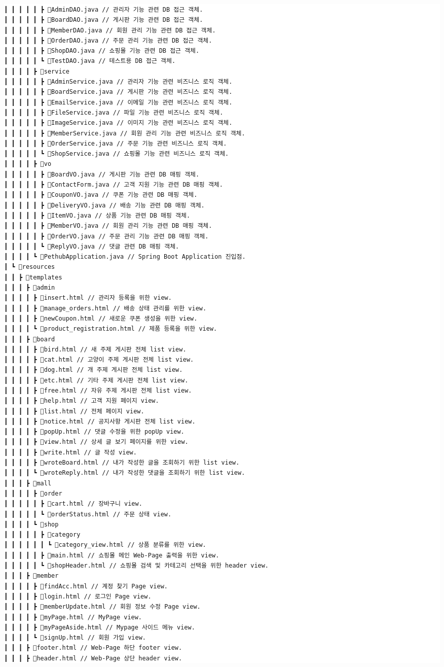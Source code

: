     ┃ ┃ ┃ ┃ ┃ ┣ 📜AdminDAO.java // 관리자 기능 관련 DB 접근 객체.
    ┃ ┃ ┃ ┃ ┃ ┣ 📜BoardDAO.java // 게시판 기능 관련 DB 접근 객체.
    ┃ ┃ ┃ ┃ ┃ ┣ 📜MemberDAO.java // 회원 관리 기능 관련 DB 접근 객체.
    ┃ ┃ ┃ ┃ ┃ ┣ 📜OrderDAO.java // 주문 관리 기능 관련 DB 접근 객체.
    ┃ ┃ ┃ ┃ ┃ ┣ 📜ShopDAO.java // 쇼핑몰 기능 관련 DB 접근 객체.
    ┃ ┃ ┃ ┃ ┃ ┗ 📜TestDAO.java // 테스트용 DB 접근 객체.
    ┃ ┃ ┃ ┃ ┣ 📂service
    ┃ ┃ ┃ ┃ ┃ ┣ 📜AdminService.java // 관리자 기능 관련 비즈니스 로직 객체.
    ┃ ┃ ┃ ┃ ┃ ┣ 📜BoardService.java // 게시판 기능 관련 비즈니스 로직 객체.
    ┃ ┃ ┃ ┃ ┃ ┣ 📜EmailService.java // 이메일 기능 관련 비즈니스 로직 객체.
    ┃ ┃ ┃ ┃ ┃ ┣ 📜FileService.java // 파일 기능 관련 비즈니스 로직 객체.
    ┃ ┃ ┃ ┃ ┃ ┣ 📜ImageService.java // 이미지 기능 관련 비즈니스 로직 객체.
    ┃ ┃ ┃ ┃ ┃ ┣ 📜MemberService.java // 회원 관리 기능 관련 비즈니스 로직 객체.
    ┃ ┃ ┃ ┃ ┃ ┣ 📜OrderService.java // 주문 기능 관련 비즈니스 로직 객체.
    ┃ ┃ ┃ ┃ ┃ ┗ 📜ShopService.java // 쇼핑몰 기능 관련 비즈니스 로직 객체.
    ┃ ┃ ┃ ┃ ┣ 📂vo
    ┃ ┃ ┃ ┃ ┃ ┣ 📜BoardVO.java // 게시판 기능 관련 DB 매핑 객체.
    ┃ ┃ ┃ ┃ ┃ ┣ 📜ContactForm.java // 고객 지원 기능 관련 DB 매핑 객체.
    ┃ ┃ ┃ ┃ ┃ ┣ 📜CouponVO.java // 쿠폰 기능 관련 DB 매핑 객체.
    ┃ ┃ ┃ ┃ ┃ ┣ 📜DeliveryVO.java // 배송 기능 관련 DB 매핑 객체.
    ┃ ┃ ┃ ┃ ┃ ┣ 📜ItemVO.java // 상품 기능 관련 DB 매핑 객체.
    ┃ ┃ ┃ ┃ ┃ ┣ 📜MemberVO.java // 회원 관리 기능 관련 DB 매핑 객체.
    ┃ ┃ ┃ ┃ ┃ ┣ 📜OrderVO.java // 주문 관리 기능 관련 DB 매핑 객체.
    ┃ ┃ ┃ ┃ ┃ ┗ 📜ReplyVO.java // 댓글 관련 DB 매핑 객체.
    ┃ ┃ ┃ ┃ ┗ 📜PethubApplication.java // Spring Boot Application 진입점.
    ┃ ┗ 📂resources
    ┃ ┃ ┣ 📂templates
    ┃ ┃ ┃ ┣ 📂admin
    ┃ ┃ ┃ ┃ ┣ 📜insert.html // 관리자 등록을 위한 view.
    ┃ ┃ ┃ ┃ ┣ 📜manage_orders.html // 배송 상태 관리를 위한 view.
    ┃ ┃ ┃ ┃ ┣ 📜newCoupon.html // 새로운 쿠폰 생성을 위한 view.
    ┃ ┃ ┃ ┃ ┗ 📜product_registration.html // 제품 등록을 위한 view.
    ┃ ┃ ┃ ┣ 📂board
    ┃ ┃ ┃ ┃ ┣ 📜bird.html // 새 주제 게시판 전체 list view.
    ┃ ┃ ┃ ┃ ┣ 📜cat.html // 고양이 주제 게시판 전체 list view.
    ┃ ┃ ┃ ┃ ┣ 📜dog.html // 개 주제 게시판 전체 list view.
    ┃ ┃ ┃ ┃ ┣ 📜etc.html // 기타 주제 게시판 전체 list view.
    ┃ ┃ ┃ ┃ ┣ 📜free.html // 자유 주제 게시판 전체 list view.
    ┃ ┃ ┃ ┃ ┣ 📜help.html // 고객 지원 페이지 view.
    ┃ ┃ ┃ ┃ ┣ 📜list.html // 전체 페이지 view.
    ┃ ┃ ┃ ┃ ┣ 📜notice.html // 공지사항 게시판 전체 list view.
    ┃ ┃ ┃ ┃ ┣ 📜popUp.html // 댓글 수정을 위한 popUp view.
    ┃ ┃ ┃ ┃ ┣ 📜view.html // 상세 글 보기 페이지를 위한 view.
    ┃ ┃ ┃ ┃ ┣ 📜write.html // 글 작성 view.
    ┃ ┃ ┃ ┃ ┣ 📜wroteBoard.html // 내가 작성한 글을 조회하기 위한 list view.
    ┃ ┃ ┃ ┃ ┗ 📜wroteReply.html // 내가 작성한 댓글을 조회하기 위한 list view.
    ┃ ┃ ┃ ┣ 📂mall
    ┃ ┃ ┃ ┃ ┣ 📂order
    ┃ ┃ ┃ ┃ ┃ ┣ 📜cart.html // 장바구니 view.
    ┃ ┃ ┃ ┃ ┃ ┗ 📜orderStatus.html // 주문 상태 view.
    ┃ ┃ ┃ ┃ ┗ 📂shop
    ┃ ┃ ┃ ┃ ┃ ┣ 📂category
    ┃ ┃ ┃ ┃ ┃ ┃ ┗ 📜category_view.html // 상품 분류를 위한 view.
    ┃ ┃ ┃ ┃ ┃ ┣ 📜main.html // 쇼핑몰 메인 Web-Page 출력을 위한 view.
    ┃ ┃ ┃ ┃ ┃ ┗ 📜shopHeader.html // 쇼핑몰 검색 및 카테고리 선택을 위한 header view.
    ┃ ┃ ┃ ┣ 📂member
    ┃ ┃ ┃ ┃ ┣ 📜findAcc.html // 계정 찾기 Page view.
    ┃ ┃ ┃ ┃ ┣ 📜login.html // 로그인 Page view.
    ┃ ┃ ┃ ┃ ┣ 📜memberUpdate.html // 회원 정보 수정 Page view.
    ┃ ┃ ┃ ┃ ┣ 📜myPage.html // MyPage view.
    ┃ ┃ ┃ ┃ ┣ 📜myPageAside.html // Mypage 사이드 메뉴 view.
    ┃ ┃ ┃ ┃ ┗ 📜signUp.html // 회원 가입 view.
    ┃ ┃ ┃ ┣ 📜footer.html // Web-Page 하단 footer view.
    ┃ ┃ ┃ ┣ 📜header.html // Web-Page 상단 header view.